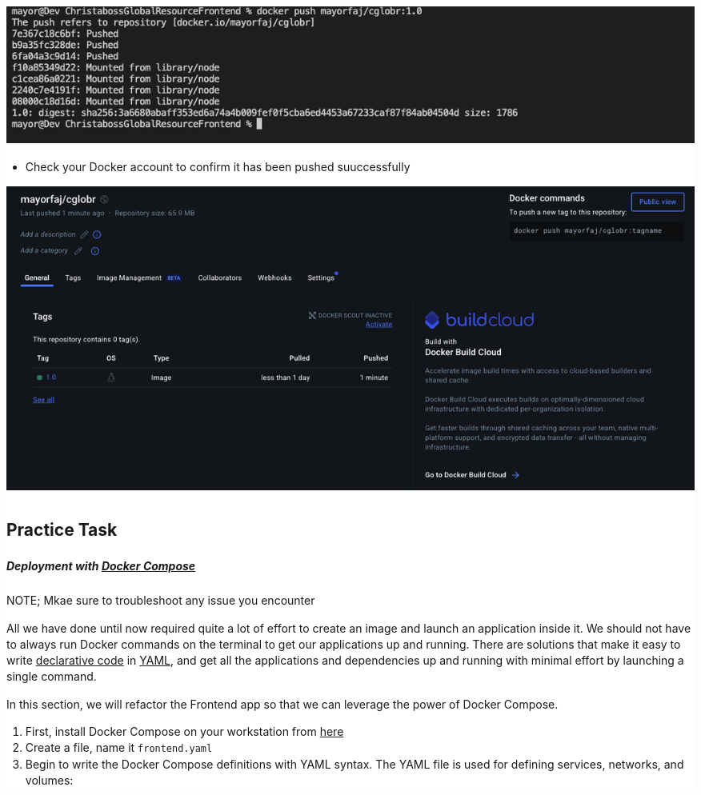 ![Image14c](./Images/Image14c.png)

- Check your Docker account to confirm it has been pushed suuccessfully

![Image14d](./Images/Image14d.png)


## Practice Task

##### Deployment with [Docker Compose](https://docs.docker.com/compose/)

NOTE; Mkae sure to troubleshoot any issue you encounter

All we have done until now required quite a lot of effort to create an image and launch an application inside it. We should not have to always run Docker commands on the terminal to get our applications up and running. There are solutions that make it easy to write [declarative code](https://en.wikipedia.org/wiki/Declarative_programming) in [YAML](https://en.wikipedia.org/wiki/YAML), and get all the applications and dependencies up and running with minimal effort by launching a single command.

In this section, we will refactor the Frontend app so that we can leverage the power of Docker Compose.

1. First, install Docker Compose on your workstation from [here](https://docs.docker.com/compose/install/)
2. Create a file, name it `frontend.yaml`
3. Begin to write the Docker Compose definitions with YAML syntax. The YAML file is used for defining services, networks, and volumes:
